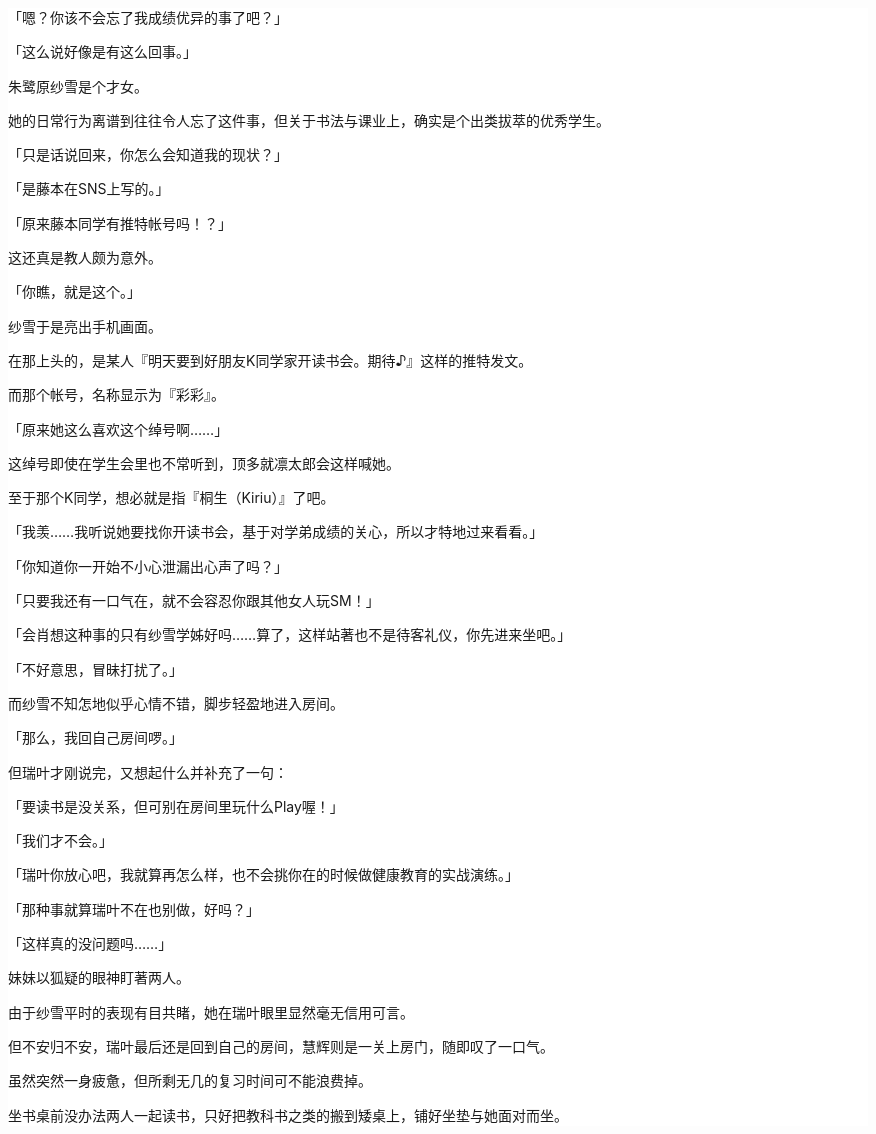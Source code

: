 「嗯？你该不会忘了我成绩优异的事了吧？」

「这么说好像是有这么回事。」

朱鹭原纱雪是个才女。

她的日常行为离谱到往往令人忘了这件事，但关于书法与课业上，确实是个出类拔萃的优秀学生。

「只是话说回来，你怎么会知道我的现状？」

「是藤本在SNS上写的。」

「原来藤本同学有推特帐号吗！？」

这还真是教人颇为意外。

「你瞧，就是这个。」

纱雪于是亮出手机画面。

在那上头的，是某人『明天要到好朋友K同学家开读书会。期待♪』这样的推特发文。

而那个帐号，名称显示为『彩彩』。

「原来她这么喜欢这个绰号啊……」

这绰号即使在学生会里也不常听到，顶多就凛太郎会这样喊她。

至于那个K同学，想必就是指『桐生（Kiriu）』了吧。

「我羡……我听说她要找你开读书会，基于对学弟成绩的关心，所以才特地过来看看。」

「你知道你一开始不小心泄漏出心声了吗？」

「只要我还有一口气在，就不会容忍你跟其他女人玩SM！」

「会肖想这种事的只有纱雪学姊好吗……算了，这样站著也不是待客礼仪，你先进来坐吧。」

「不好意思，冒昧打扰了。」

而纱雪不知怎地似乎心情不错，脚步轻盈地进入房间。

「那么，我回自己房间啰。」

但瑞叶才刚说完，又想起什么并补充了一句：

「要读书是没关系，但可别在房间里玩什么Play喔！」

「我们才不会。」

「瑞叶你放心吧，我就算再怎么样，也不会挑你在的时候做健康教育的实战演练。」

「那种事就算瑞叶不在也别做，好吗？」

「这样真的没问题吗……」

妹妹以狐疑的眼神盯著两人。

由于纱雪平时的表现有目共睹，她在瑞叶眼里显然毫无信用可言。

但不安归不安，瑞叶最后还是回到自己的房间，慧辉则是一关上房门，随即叹了一口气。

虽然突然一身疲惫，但所剩无几的复习时间可不能浪费掉。

坐书桌前没办法两人一起读书，只好把教科书之类的搬到矮桌上，铺好坐垫与她面对而坐。
